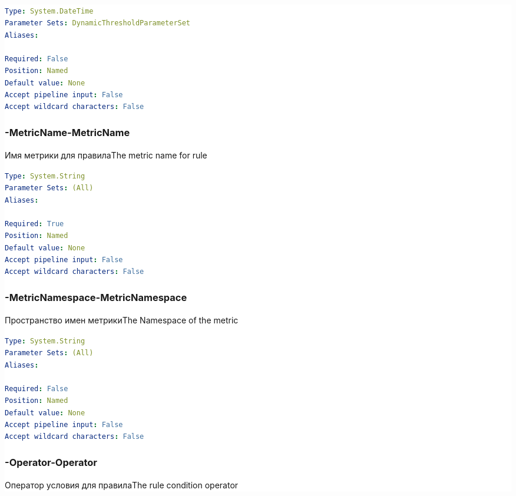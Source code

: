 ```yaml
Type: System.DateTime
Parameter Sets: DynamicThresholdParameterSet
Aliases:

Required: False
Position: Named
Default value: None
Accept pipeline input: False
Accept wildcard characters: False
```

### <span data-ttu-id="b4367-127">-MetricName</span><span class="sxs-lookup"><span data-stu-id="b4367-127">-MetricName</span></span>
<span data-ttu-id="b4367-128">Имя метрики для правила</span><span class="sxs-lookup"><span data-stu-id="b4367-128">The metric name for rule</span></span>

```yaml
Type: System.String
Parameter Sets: (All)
Aliases:

Required: True
Position: Named
Default value: None
Accept pipeline input: False
Accept wildcard characters: False
```

### <span data-ttu-id="b4367-129">-MetricNamespace</span><span class="sxs-lookup"><span data-stu-id="b4367-129">-MetricNamespace</span></span>
<span data-ttu-id="b4367-130">Пространство имен метрики</span><span class="sxs-lookup"><span data-stu-id="b4367-130">The Namespace of the metric</span></span>

```yaml
Type: System.String
Parameter Sets: (All)
Aliases:

Required: False
Position: Named
Default value: None
Accept pipeline input: False
Accept wildcard characters: False
```

### <span data-ttu-id="b4367-131">-Operator</span><span class="sxs-lookup"><span data-stu-id="b4367-131">-Operator</span></span>
<span data-ttu-id="b4367-132">Оператор условия для правила</span><span class="sxs-lookup"><span data-stu-id="b4367-132">The rule condition operator</span></span>
